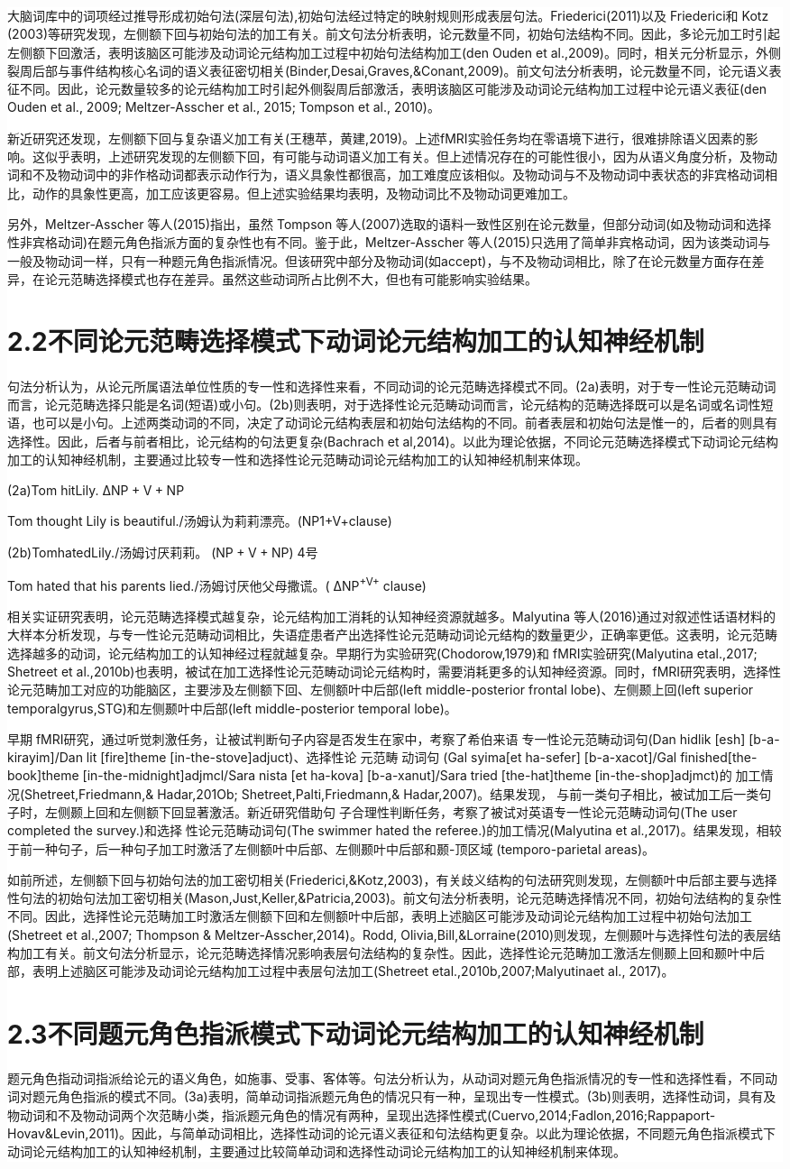 大脑词库中的词项经过推导形成初始句法(深层句法),初始句法经过特定的映射规则形成表层句法。Friederici(2011)以及 Friederici和 Kotz (2003)等研究发现，左侧额下回与初始句法的加工有关。前文句法分析表明，论元数量不同，初始句法结构不同。因此，多论元加工时引起左侧额下回激活，表明该脑区可能涉及动词论元结构加工过程中初始句法结构加工(den Ouden et al.,2009)。同时，相关元分析显示，外侧裂周后部与事件结构核心名词的语义表征密切相关(Binder,Desai,Graves,&Conant,2009)。前文句法分析表明，论元数量不同，论元语义表征不同。因此，论元数量较多的论元结构加工时引起外侧裂周后部激活，表明该脑区可能涉及动词论元结构加工过程中论元语义表征(den Ouden et al., 2009; Meltzer-Asscher et al., 2015; Tompson et al., 2010)。

新近研究还发现，左侧额下回与复杂语义加工有关(王穗苹，黄建,2019)。上述fMRI实验任务均在零语境下进行，很难排除语义因素的影响。这似乎表明，上述研究发现的左侧额下回，有可能与动词语义加工有关。但上述情况存在的可能性很小，因为从语义角度分析，及物动词和不及物动词中的非作格动词都表示动作行为，语义具象性都很高，加工难度应该相似。及物动词与不及物动词中表状态的非宾格动词相比，动作的具象性更高，加工应该更容易。但上述实验结果均表明，及物动词比不及物动词更难加工。

另外，Meltzer-Asscher 等人(2015)指出，虽然 Tompson 等人(2007)选取的语料一致性区别在论元数量，但部分动词(如及物动词和选择性非宾格动词)在题元角色指派方面的复杂性也有不同。鉴于此，Meltzer-Asscher 等人(2015)只选用了简单非宾格动词，因为该类动词与一般及物动词一样，只有一种题元角色指派情况。但该研究中部分及物动词(如accept)，与不及物动词相比，除了在论元数量方面存在差异，在论元范畴选择模式也存在差异。虽然这些动词所占比例不大，但也有可能影响实验结果。

# 2.2不同论元范畴选择模式下动词论元结构加工的认知神经机制

句法分析认为，从论元所属语法单位性质的专一性和选择性来看，不同动词的论元范畴选择模式不同。(2a)表明，对于专一性论元范畴动词而言，论元范畴选择只能是名词(短语)或小句。(2b)则表明，对于选择性论元范畴动词而言，论元结构的范畴选择既可以是名词或名词性短语，也可以是小句。上述两类动词的不同，决定了动词论元结构表层和初始句法结构的不同。前者表层和初始句法是惟一的，后者的则具有选择性。因此，后者与前者相比，论元结构的句法更复杂(Bachrach et al,2014)。以此为理论依据，不同论元范畴选择模式下动词论元结构加工的认知神经机制，主要通过比较专一性和选择性论元范畴动词论元结构加工的认知神经机制来体现。

(2a)Tom hitLily. $\mathrm { \Delta N P + V + N P }$

Tom thought Lily is beautiful./汤姆认为莉莉漂亮。(NP1+V+clause)

(2b)TomhatedLily./汤姆讨厌莉莉。 $( \mathrm { N P + V + N P } )$ 4号

Tom hated that his parents lied./汤姆讨厌他父母撒谎。( $\mathrm { \Delta N P ^ { \scriptstyle + V + } }$ clause)

相关实证研究表明，论元范畴选择模式越复杂，论元结构加工消耗的认知神经资源就越多。Malyutina 等人(2016)通过对叙述性话语材料的大样本分析发现，与专一性论元范畴动词相比，失语症患者产出选择性论元范畴动词论元结构的数量更少，正确率更低。这表明，论元范畴选择越多的动词，论元结构加工的认知神经过程就越复杂。早期行为实验研究(Chodorow,1979)和 fMRI实验研究(Malyutina etal.,2017; Shetreet et al.,2010b)也表明，被试在加工选择性论元范畴动词论元结构时，需要消耗更多的认知神经资源。同时，fMRI研究表明，选择性论元范畴加工对应的功能脑区，主要涉及左侧额下回、左侧额叶中后部(left middle-posterior frontal lobe)、左侧颞上回(left superior temporalgyrus,STG)和左侧颞叶中后部(left middle-posterior temporal lobe)。

早期 fMRI研究，通过听觉刺激任务，让被试判断句子内容是否发生在家中，考察了希伯来语 专一性论元范畴动词句(Dan hidlik [esh] [b-a-kirayim]/Dan lit [fire]theme [in-the-stove]adjuct)、选择性论 元范畴 动词句 (Gal syima[et ha-sefer] [b-a-xacot]/Gal finished[the-book]theme [in-the-midnight]adjmcl/Sara nista [et ha-kova] [b-a-xanut]/Sara tried [the-hat]theme [in-the-shop]adjmct)的 加工情况(Shetreet,Friedmann,& Hadar,201Ob; Shetreet,Palti,Friedmann,& Hadar,2007)。结果发现， 与前一类句子相比，被试加工后一类句子时，左侧颞上回和左侧额下回显著激活。新近研究借助句 子合理性判断任务，考察了被试对英语专一性论元范畴动词句(The user completed the survey.)和选择 性论元范畴动词句(The swimmer hated the referee.)的加工情况(Malyutina et al.,2017)。结果发现，相较 于前一种句子，后一种句子加工时激活了左侧额叶中后部、左侧颞叶中后部和颞-顶区域 (temporo-parietal areas)。

如前所述，左侧额下回与初始句法的加工密切相关(Friederici,&Kotz,2003)，有关歧义结构的句法研究则发现，左侧额叶中后部主要与选择性句法的初始句法加工密切相关(Mason,Just,Keller,&Patricia,2003)。前文句法分析表明，论元范畴选择情况不同，初始句法结构的复杂性不同。因此，选择性论元范畴加工时激活左侧额下回和左侧额叶中后部，表明上述脑区可能涉及动词论元结构加工过程中初始句法加工(Shetreet et al.,2007; Thompson & Meltzer-Asscher,2014)。Rodd, Olivia,Bill,&Lorraine(2010)则发现，左侧颞叶与选择性句法的表层结构加工有关。前文句法分析显示，论元范畴选择情况影响表层句法结构的复杂性。因此，选择性论元范畴加工激活左侧颞上回和颞叶中后部，表明上述脑区可能涉及动词论元结构加工过程中表层句法加工(Shetreet etal.,2010b,2007;Malyutinaet al., 2017)。

# 2.3不同题元角色指派模式下动词论元结构加工的认知神经机制

题元角色指动词指派给论元的语义角色，如施事、受事、客体等。句法分析认为，从动词对题元角色指派情况的专一性和选择性看，不同动词对题元角色指派的模式不同。(3a)表明，简单动词指派题元角色的情况只有一种，呈现出专一性模式。(3b)则表明，选择性动词，具有及物动词和不及物动词两个次范畴小类，指派题元角色的情况有两种，呈现出选择性模式(Cuervo,2014;Fadlon,2016;Rappaport-Hovav&Levin,2011)。因此，与简单动词相比，选择性动词的论元语义表征和句法结构更复杂。以此为理论依据，不同题元角色指派模式下动词论元结构加工的认知神经机制，主要通过比较简单动词和选择性动词论元结构加工的认知神经机制来体现。

